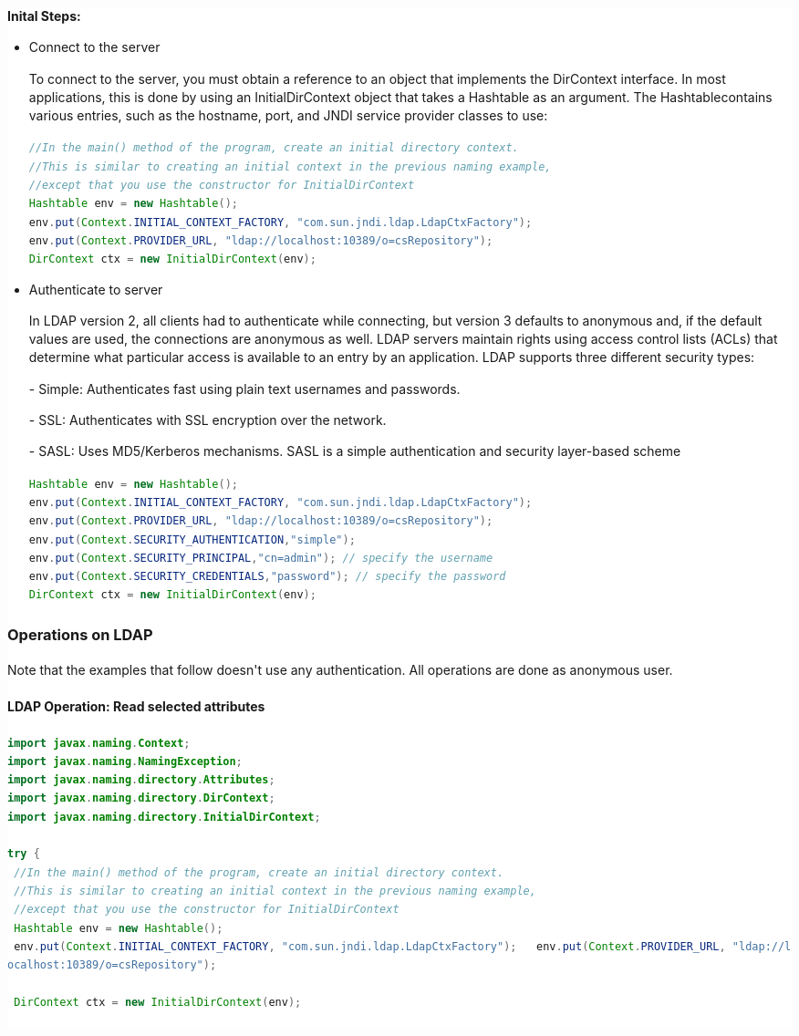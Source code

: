 
**Inital Steps:**

- Connect to the server

  To connect to the server, you must obtain a reference to an object that implements the DirContext interface. In most applications, this is done by using an InitialDirContext object that takes a Hashtable as an argument. The Hashtablecontains various entries, such as the hostname, port, and JNDI service provider classes to use:

  ```java
  //In the main() method of the program, create an initial directory context. 
  //This is similar to creating an initial context in the previous naming example, 
  //except that you use the constructor for InitialDirContext
  Hashtable env = new Hashtable();
  env.put(Context.INITIAL_CONTEXT_FACTORY, "com.sun.jndi.ldap.LdapCtxFactory");  
  env.put(Context.PROVIDER_URL, "ldap://localhost:10389/o=csRepository");
  DirContext ctx = new InitialDirContext(env);
  ```

- Authenticate to server

  In LDAP version 2, all clients had to authenticate while connecting, but version 3 defaults to anonymous and, if the default values are used, the connections are anonymous as well. LDAP servers maintain rights using access control lists (ACLs) that determine what particular access is available to an entry by an application. LDAP supports three different security types:

  \- Simple: Authenticates fast using plain text usernames and passwords.

  \- SSL: Authenticates with SSL encryption over the network.

  \- SASL: Uses MD5/Kerberos mechanisms. SASL is a simple authentication and security layer-based scheme

  ```java
  Hashtable env = new Hashtable();
  env.put(Context.INITIAL_CONTEXT_FACTORY, "com.sun.jndi.ldap.LdapCtxFactory");  
  env.put(Context.PROVIDER_URL, "ldap://localhost:10389/o=csRepository");
  env.put(Context.SECURITY_AUTHENTICATION,"simple");
  env.put(Context.SECURITY_PRINCIPAL,"cn=admin"); // specify the username
  env.put(Context.SECURITY_CREDENTIALS,"password"); // specify the password
  DirContext ctx = new InitialDirContext(env);
  ```



### Operations on LDAP

Note that the examples that follow doesn't use any authentication. All operations are done as anonymous user.



#### LDAP Operation: Read selected attributes

```java
import javax.naming.Context;
import javax.naming.NamingException;
import javax.naming.directory.Attributes;
import javax.naming.directory.DirContext;
import javax.naming.directory.InitialDirContext;

try {
 //In the main() method of the program, create an initial directory context. 
 //This is similar to creating an initial context in the previous naming example, 
 //except that you use the constructor for InitialDirContext
 Hashtable env = new Hashtable();
 env.put(Context.INITIAL_CONTEXT_FACTORY, "com.sun.jndi.ldap.LdapCtxFactory");   env.put(Context.PROVIDER_URL, "ldap://localhost:10389/o=csRepository");
 
 DirContext ctx = new InitialDirContext(env);
   
```